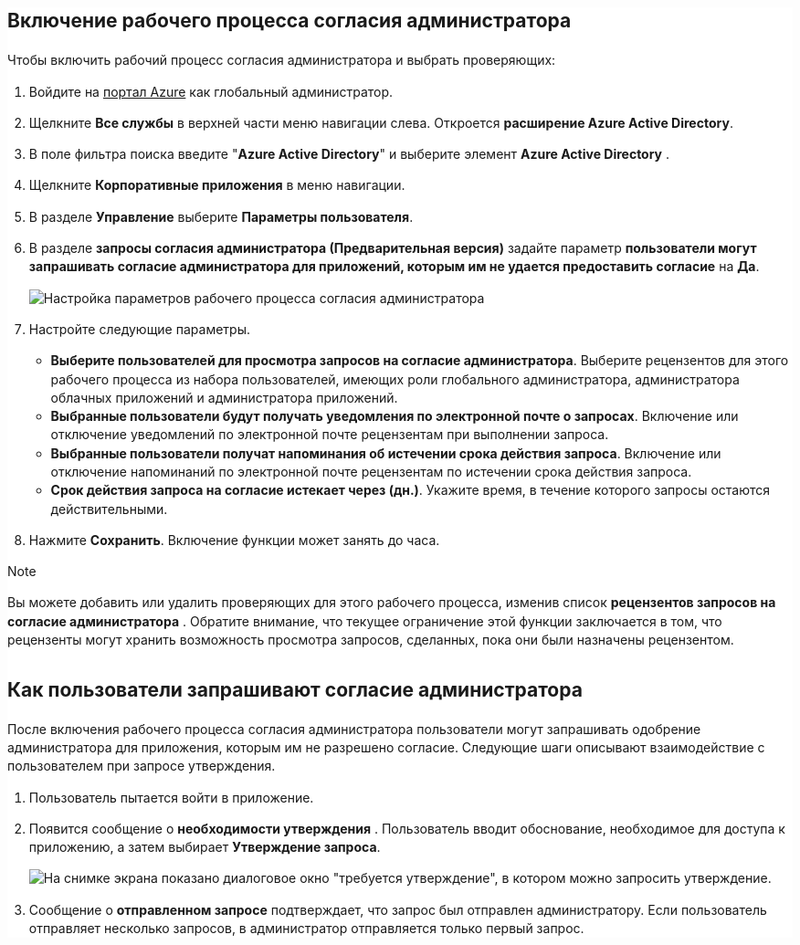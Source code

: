 ## <a name="enable-the-admin-consent-workflow"></a>Включение рабочего процесса согласия администратора

Чтобы включить рабочий процесс согласия администратора и выбрать проверяющих:

1. Войдите на [портал Azure](https://portal.azure.com) как глобальный администратор.
2. Щелкните **Все службы** в верхней части меню навигации слева. Откроется **расширение Azure Active Directory**.
3. В поле фильтра поиска введите "**Azure Active Directory**" и выберите элемент **Azure Active Directory** .
4. Щелкните **Корпоративные приложения** в меню навигации. 
5. В разделе **Управление** выберите **Параметры пользователя**.
6. В разделе **запросы согласия администратора (Предварительная версия)** задайте параметр **пользователи могут запрашивать согласие администратора для приложений, которым им не удается предоставить согласие** на **Да**.

   ![Настройка параметров рабочего процесса согласия администратора](media/configure-admin-consent-workflow/admin-consent-requests-settings.png)
 
6. Настройте следующие параметры.

   * **Выберите пользователей для просмотра запросов на согласие администратора**. Выберите рецензентов для этого рабочего процесса из набора пользователей, имеющих роли глобального администратора, администратора облачных приложений и администратора приложений.
   * **Выбранные пользователи будут получать уведомления по электронной почте о запросах**. Включение или отключение уведомлений по электронной почте рецензентам при выполнении запроса.  
   * **Выбранные пользователи получат напоминания об истечении срока действия запроса**. Включение или отключение напоминаний по электронной почте рецензентам по истечении срока действия запроса.  
   * **Срок действия запроса на согласие истекает через (дн.)**. Укажите время, в течение которого запросы остаются действительными.

7. Нажмите **Сохранить**. Включение функции может занять до часа.

> [!NOTE]
> Вы можете добавить или удалить проверяющих для этого рабочего процесса, изменив список **рецензентов запросов на согласие администратора** . Обратите внимание, что текущее ограничение этой функции заключается в том, что рецензенты могут хранить возможность просмотра запросов, сделанных, пока они были назначены рецензентом.

## <a name="how-users-request-admin-consent"></a>Как пользователи запрашивают согласие администратора

После включения рабочего процесса согласия администратора пользователи могут запрашивать одобрение администратора для приложения, которым им не разрешено согласие. Следующие шаги описывают взаимодействие с пользователем при запросе утверждения. 

1. Пользователь пытается войти в приложение.

2. Появится сообщение о **необходимости утверждения** . Пользователь вводит обоснование, необходимое для доступа к приложению, а затем выбирает **Утверждение запроса**.

   ![На снимке экрана показано диалоговое окно "требуется утверждение", в котором можно запросить утверждение.](media/configure-admin-consent-workflow/end-user-justification.png)

3. Сообщение о **отправленном запросе** подтверждает, что запрос был отправлен администратору. Если пользователь отправляет несколько запросов, в администратор отправляется только первый запрос.
